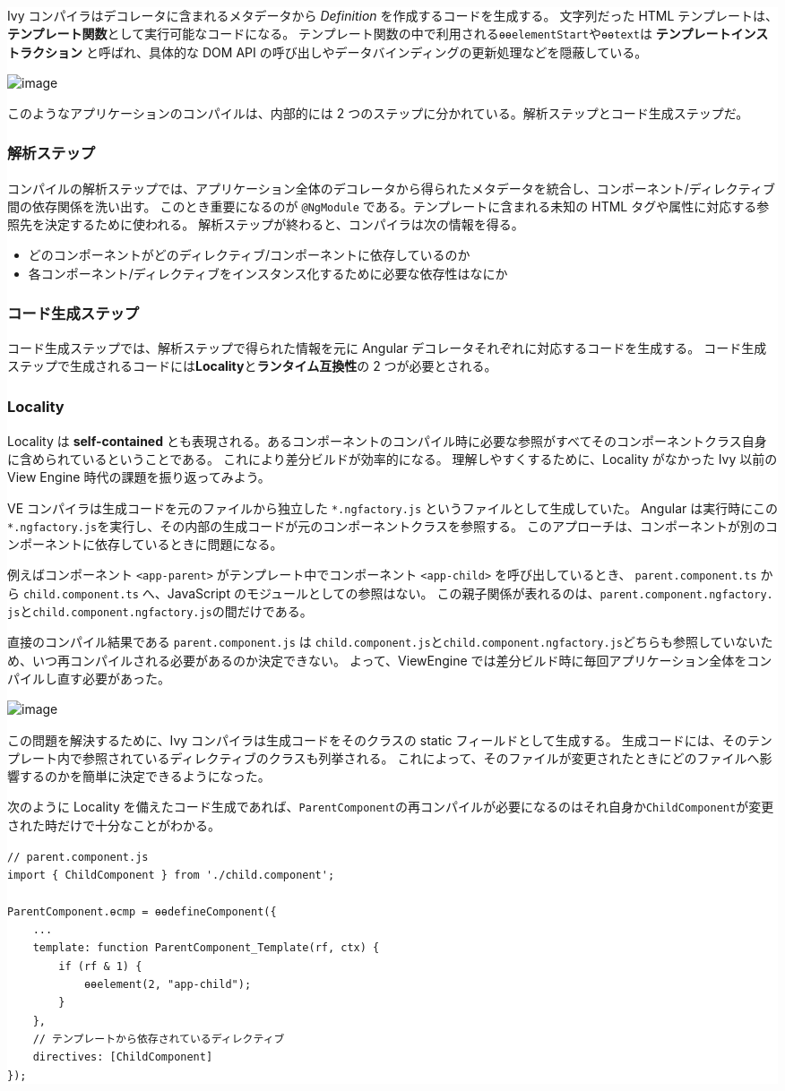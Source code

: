 Ivy コンパイラはデコレータに含まれるメタデータから _Definition_ を作成するコードを生成する。 文字列だった HTML テンプレートは、**テンプレート関数**として実行可能なコードになる。 テンプレート関数の中で利用される`ɵɵelementStart`や`ɵɵtext`は **テンプレートインストラクション** と呼ばれ、具体的な DOM API の呼び出しやデータバインディングの更新処理などを隠蔽している。

![image](/images/angular-ivy-library-compilation-design-in-depth/ivy-app-compilation.png)

このようなアプリケーションのコンパイルは、内部的には 2 つのステップに分かれている。解析ステップとコード生成ステップだ。

### 解析ステップ

コンパイルの解析ステップでは、アプリケーション全体のデコレータから得られたメタデータを統合し、コンポーネント/ディレクティブ間の依存関係を洗い出す。 このとき重要になるのが `@NgModule` である。テンプレートに含まれる未知の HTML タグや属性に対応する参照先を決定するために使われる。 解析ステップが終わると、コンパイラは次の情報を得る。

- どのコンポーネントがどのディレクティブ/コンポーネントに依存しているのか
- 各コンポーネント/ディレクティブをインスタンス化するために必要な依存性はなにか

### コード生成ステップ

コード生成ステップでは、解析ステップで得られた情報を元に Angular デコレータそれぞれに対応するコードを生成する。 コード生成ステップで生成されるコードには**Locality**と**ランタイム互換性**の 2 つが必要とされる。

### Locality

Locality は **self-contained** とも表現される。あるコンポーネントのコンパイル時に必要な参照がすべてそのコンポーネントクラス自身に含められているということである。 これにより差分ビルドが効率的になる。 理解しやすくするために、Locality がなかった Ivy 以前の View Engine 時代の課題を振り返ってみよう。

VE コンパイラは生成コードを元のファイルから独立した `*.ngfactory.js` というファイルとして生成していた。 Angular は実行時にこの `*.ngfactory.js`を実行し、その内部の生成コードが元のコンポーネントクラスを参照する。 このアプローチは、コンポーネントが別のコンポーネントに依存しているときに問題になる。

例えばコンポーネント `<app-parent>` がテンプレート中でコンポーネント `<app-child>` を呼び出しているとき、 `parent.component.ts` から `child.component.ts` へ、JavaScript のモジュールとしての参照はない。 この親子関係が表れるのは、`parent.component.ngfactory.js`と`child.component.ngfactory.js`の間だけである。

直接のコンパイル結果である `parent.component.js` は `child.component.js`と`child.component.ngfactory.js`どちらも参照していないため、いつ再コンパイルされる必要があるのか決定できない。 よって、ViewEngine では差分ビルド時に毎回アプリケーション全体をコンパイルし直す必要があった。

![image](/images/angular-ivy-library-compilation-design-in-depth/ngfactory-dependency-link.png)

この問題を解決するために、Ivy コンパイラは生成コードをそのクラスの static フィールドとして生成する。 生成コードには、そのテンプレート内で参照されているディレクティブのクラスも列挙される。 これによって、そのファイルが変更されたときにどのファイルへ影響するのかを簡単に決定できるようになった。

次のように Locality を備えたコード生成であれば、`ParentComponent`の再コンパイルが必要になるのはそれ自身か`ChildComponent`が変更された時だけで十分なことがわかる。

```
// parent.component.js
import { ChildComponent } from './child.component';

ParentComponent.ɵcmp = ɵɵdefineComponent({
    ...
    template: function ParentComponent_Template(rf, ctx) {
        if (rf & 1) {
            ɵɵelement(2, "app-child");
        }
    },
    // テンプレートから依存されているディレクティブ
    directives: [ChildComponent]
});
```
